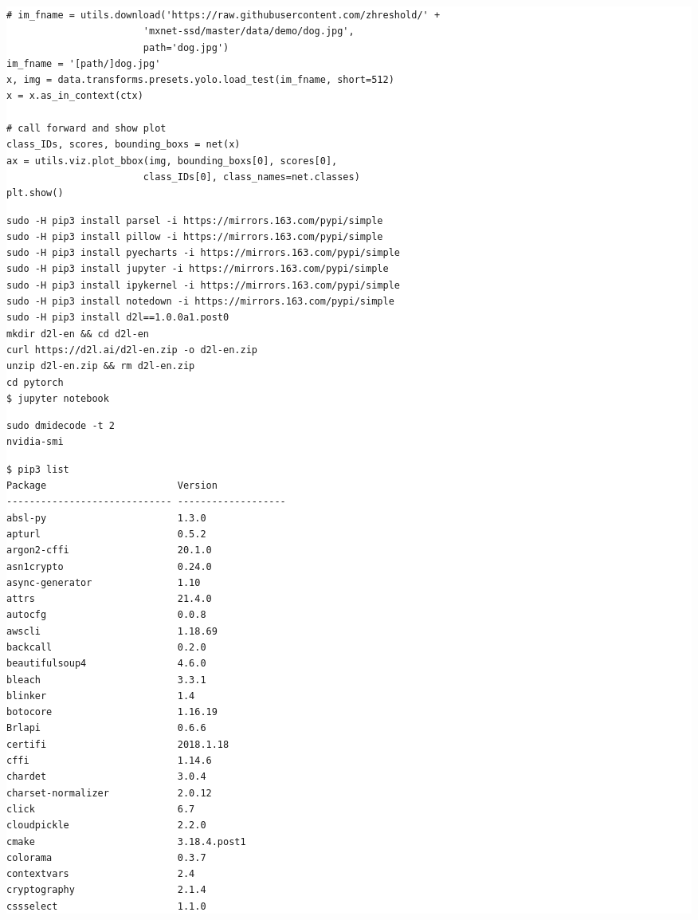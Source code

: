 ```
# im_fname = utils.download('https://raw.githubusercontent.com/zhreshold/' +
                        'mxnet-ssd/master/data/demo/dog.jpg',
                        path='dog.jpg')
im_fname = '[path/]dog.jpg'
x, img = data.transforms.presets.yolo.load_test(im_fname, short=512)
x = x.as_in_context(ctx)

# call forward and show plot
class_IDs, scores, bounding_boxs = net(x)
ax = utils.viz.plot_bbox(img, bounding_boxs[0], scores[0],
                        class_IDs[0], class_names=net.classes)
plt.show()
```


```
sudo -H pip3 install parsel -i https://mirrors.163.com/pypi/simple
sudo -H pip3 install pillow -i https://mirrors.163.com/pypi/simple
sudo -H pip3 install pyecharts -i https://mirrors.163.com/pypi/simple
sudo -H pip3 install jupyter -i https://mirrors.163.com/pypi/simple
sudo -H pip3 install ipykernel -i https://mirrors.163.com/pypi/simple
sudo -H pip3 install notedown -i https://mirrors.163.com/pypi/simple
sudo -H pip3 install d2l==1.0.0a1.post0
mkdir d2l-en && cd d2l-en
curl https://d2l.ai/d2l-en.zip -o d2l-en.zip
unzip d2l-en.zip && rm d2l-en.zip
cd pytorch
$ jupyter notebook
```




```
sudo dmidecode -t 2
nvidia-smi
```


```
$ pip3 list
Package                       Version
----------------------------- -------------------
absl-py                       1.3.0
apturl                        0.5.2
argon2-cffi                   20.1.0
asn1crypto                    0.24.0
async-generator               1.10
attrs                         21.4.0
autocfg                       0.0.8
awscli                        1.18.69
backcall                      0.2.0
beautifulsoup4                4.6.0
bleach                        3.3.1
blinker                       1.4
botocore                      1.16.19
Brlapi                        0.6.6
certifi                       2018.1.18
cffi                          1.14.6
chardet                       3.0.4
charset-normalizer            2.0.12
click                         6.7
cloudpickle                   2.2.0
cmake                         3.18.4.post1
colorama                      0.3.7
contextvars                   2.4
cryptography                  2.1.4
cssselect                     1.1.0
```